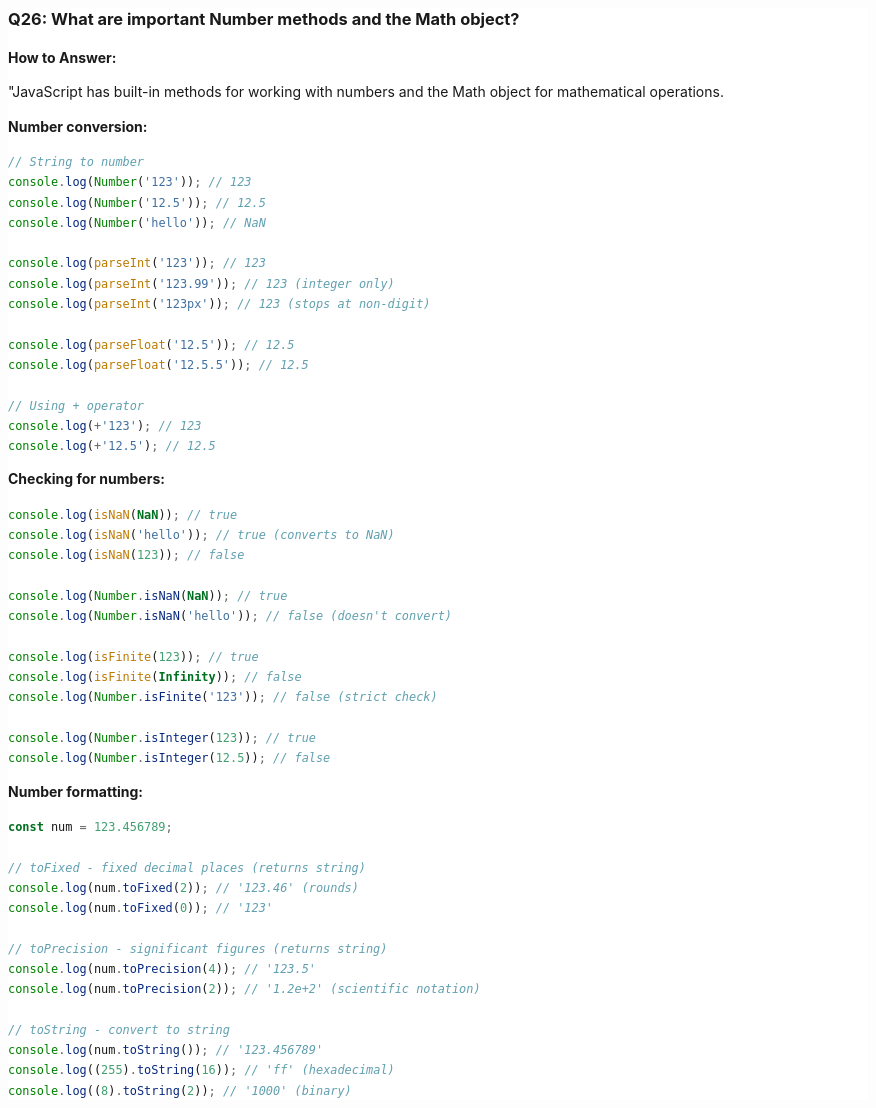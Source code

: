 
### Q26: What are important Number methods and the Math object?

**How to Answer:**

"JavaScript has built-in methods for working with numbers and the Math object for mathematical operations.

**Number conversion:**

```javascript
// String to number
console.log(Number('123')); // 123
console.log(Number('12.5')); // 12.5
console.log(Number('hello')); // NaN

console.log(parseInt('123')); // 123
console.log(parseInt('123.99')); // 123 (integer only)
console.log(parseInt('123px')); // 123 (stops at non-digit)

console.log(parseFloat('12.5')); // 12.5
console.log(parseFloat('12.5.5')); // 12.5

// Using + operator
console.log(+'123'); // 123
console.log(+'12.5'); // 12.5
```

**Checking for numbers:**

```javascript
console.log(isNaN(NaN)); // true
console.log(isNaN('hello')); // true (converts to NaN)
console.log(isNaN(123)); // false

console.log(Number.isNaN(NaN)); // true
console.log(Number.isNaN('hello')); // false (doesn't convert)

console.log(isFinite(123)); // true
console.log(isFinite(Infinity)); // false
console.log(Number.isFinite('123')); // false (strict check)

console.log(Number.isInteger(123)); // true
console.log(Number.isInteger(12.5)); // false
```

**Number formatting:**

```javascript
const num = 123.456789;

// toFixed - fixed decimal places (returns string)
console.log(num.toFixed(2)); // '123.46' (rounds)
console.log(num.toFixed(0)); // '123'

// toPrecision - significant figures (returns string)
console.log(num.toPrecision(4)); // '123.5'
console.log(num.toPrecision(2)); // '1.2e+2' (scientific notation)

// toString - convert to string
console.log(num.toString()); // '123.456789'
console.log((255).toString(16)); // 'ff' (hexadecimal)
console.log((8).toString(2)); // '1000' (binary)
```
